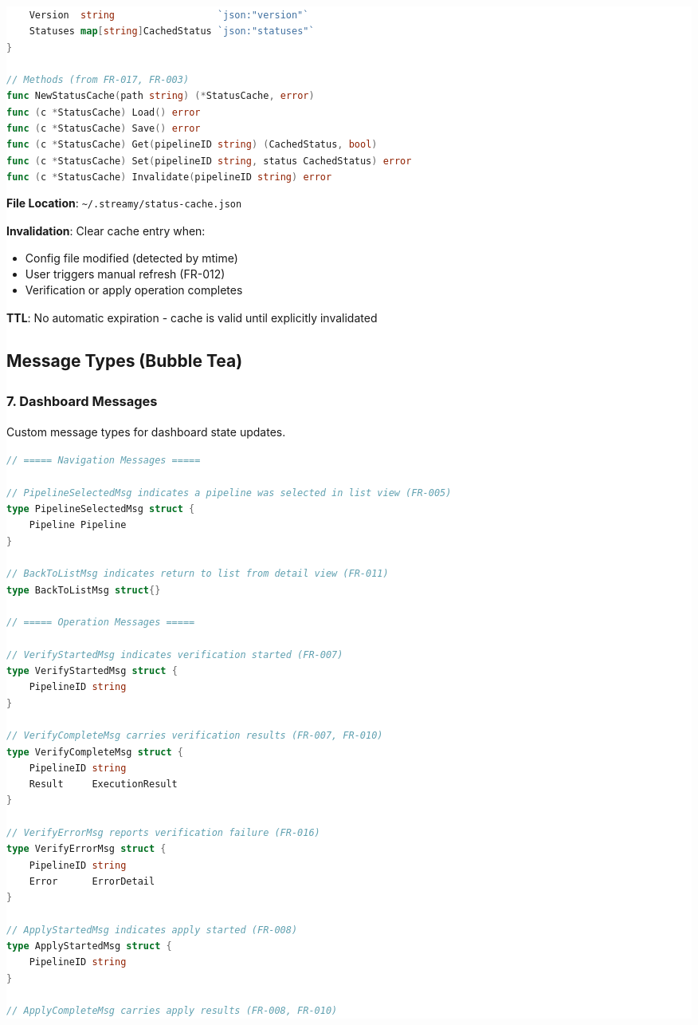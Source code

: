 ```go
    Version  string                  `json:"version"`
    Statuses map[string]CachedStatus `json:"statuses"`
}

// Methods (from FR-017, FR-003)
func NewStatusCache(path string) (*StatusCache, error)
func (c *StatusCache) Load() error
func (c *StatusCache) Save() error
func (c *StatusCache) Get(pipelineID string) (CachedStatus, bool)
func (c *StatusCache) Set(pipelineID string, status CachedStatus) error
func (c *StatusCache) Invalidate(pipelineID string) error
```

**File Location**: `~/.streamy/status-cache.json`

**Invalidation**: Clear cache entry when:
- Config file modified (detected by mtime)
- User triggers manual refresh (FR-012)
- Verification or apply operation completes

**TTL**: No automatic expiration - cache is valid until explicitly invalidated

## Message Types (Bubble Tea)

### 7. Dashboard Messages

Custom message types for dashboard state updates.

```go
// ===== Navigation Messages =====

// PipelineSelectedMsg indicates a pipeline was selected in list view (FR-005)
type PipelineSelectedMsg struct {
    Pipeline Pipeline
}

// BackToListMsg indicates return to list from detail view (FR-011)
type BackToListMsg struct{}

// ===== Operation Messages =====

// VerifyStartedMsg indicates verification started (FR-007)
type VerifyStartedMsg struct {
    PipelineID string
}

// VerifyCompleteMsg carries verification results (FR-007, FR-010)
type VerifyCompleteMsg struct {
    PipelineID string
    Result     ExecutionResult
}

// VerifyErrorMsg reports verification failure (FR-016)
type VerifyErrorMsg struct {
    PipelineID string
    Error      ErrorDetail
}

// ApplyStartedMsg indicates apply started (FR-008)
type ApplyStartedMsg struct {
    PipelineID string
}

// ApplyCompleteMsg carries apply results (FR-008, FR-010)
```